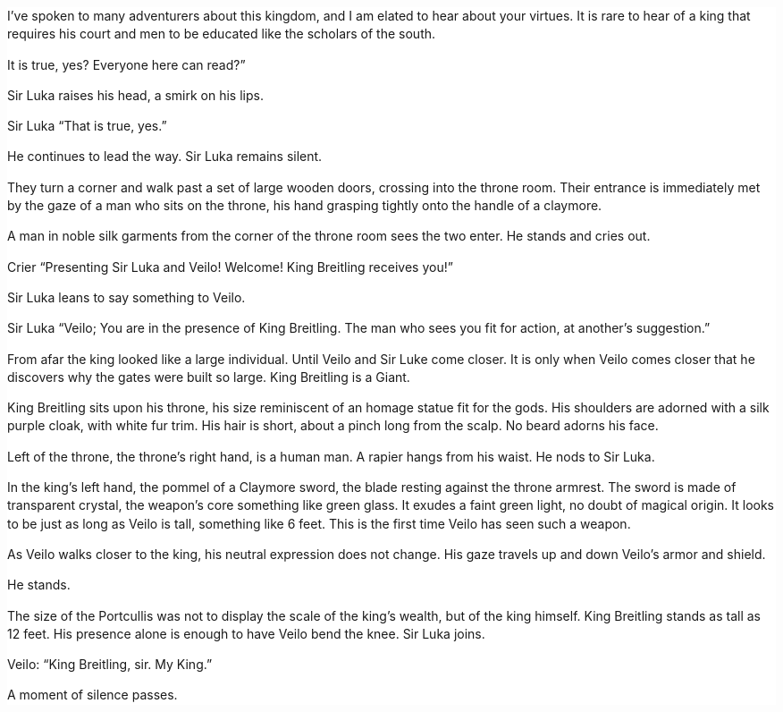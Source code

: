 I’ve spoken to many adventurers about this kingdom, and I am elated to hear about your virtues. It is rare to hear of a king that requires his court and men to be educated like the scholars of the south.

It is true, yes? Everyone here can read?”

Sir Luka raises his head, a smirk on his lips.

Sir Luka
“That is true, yes.”

He continues to lead the way. Sir Luka remains silent.

They turn a corner and walk past a set of large wooden doors, crossing into the throne room. Their entrance is immediately met by the gaze of a man who sits on the throne, his hand grasping tightly onto the handle of a claymore.

 A man in noble silk garments from the corner of the throne room sees the two enter. He stands and cries out.

Crier
“Presenting Sir Luka and Veilo! Welcome! King Breitling receives you!”

Sir Luka leans to say something to Veilo.

Sir Luka
“Veilo; You are in the presence of King Breitling. The man who sees you fit for action, at another’s suggestion.”


From afar the king looked like a large individual. Until Veilo and Sir Luke come closer. It is only when Veilo comes closer that he discovers why the gates were built so large. King Breitling is a Giant.

King Breitling sits upon his throne, his size reminiscent of an homage statue fit for the gods. His shoulders are adorned with a silk purple cloak, with white fur trim. His hair is short, about a pinch long from the scalp. No beard adorns his face. 

Left of the throne, the throne’s right hand, is a human man. A rapier hangs from his waist. He nods to Sir Luka.

In the king’s left hand, the pommel of a Claymore sword, the blade resting against the throne armrest. The sword is made of transparent crystal, the weapon’s core something like green glass. It exudes a faint green light, no doubt of magical origin. It looks to be just as long as Veilo is tall, something like 6 feet. This is the first time Veilo has seen such a weapon. 

As Veilo walks closer to the king, his neutral expression does not change. His gaze travels up and down Veilo’s armor and shield.

He stands.

The size of the Portcullis was not to display the scale of the king’s wealth, but of the king himself. King Breitling stands as tall as 12 feet.
His presence alone is enough to have Veilo bend the knee. Sir Luka joins.

Veilo:
“King Breitling, sir. 
My King.”

A moment of silence passes.
